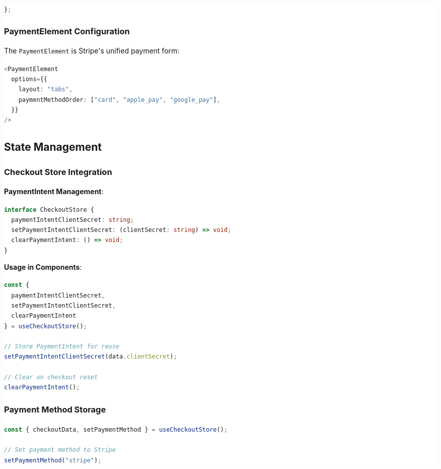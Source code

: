 ```typescript
};
```

### PaymentElement Configuration

The `PaymentElement` is Stripe's unified payment form:

```typescript
<PaymentElement
  options={{
    layout: "tabs",
    paymentMethodOrder: ["card", "apple_pay", "google_pay"],
  }}
/>
```

## State Management

### Checkout Store Integration

**PaymentIntent Management**:
```typescript
interface CheckoutStore {
  paymentIntentClientSecret: string;
  setPaymentIntentClientSecret: (clientSecret: string) => void;
  clearPaymentIntent: () => void;
}
```

**Usage in Components**:
```typescript
const {
  paymentIntentClientSecret,
  setPaymentIntentClientSecret,
  clearPaymentIntent
} = useCheckoutStore();

// Store PaymentIntent for reuse
setPaymentIntentClientSecret(data.clientSecret);

// Clear on checkout reset
clearPaymentIntent();
```

### Payment Method Storage

```typescript
const { checkoutData, setPaymentMethod } = useCheckoutStore();

// Set payment method to Stripe
setPaymentMethod("stripe");
```
